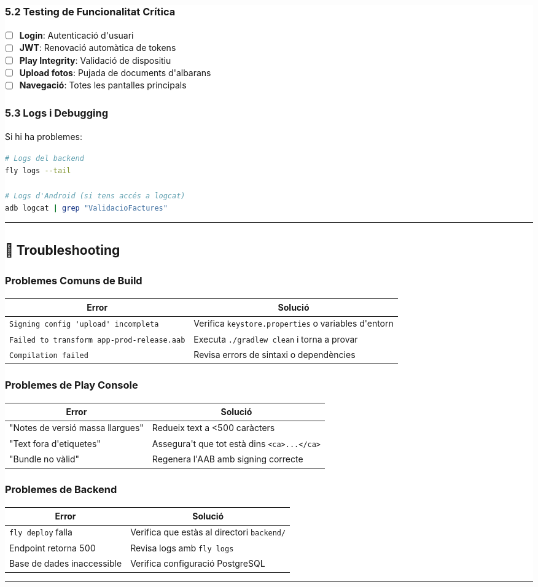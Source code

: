 ### **5.2 Testing de Funcionalitat Crítica**

- [ ] **Login**: Autenticació d'usuari
- [ ] **JWT**: Renovació automàtica de tokens
- [ ] **Play Integrity**: Validació de dispositiu
- [ ] **Upload fotos**: Pujada de documents d'albarans
- [ ] **Navegació**: Totes les pantalles principals

### **5.3 Logs i Debugging**

Si hi ha problemes:
```bash
# Logs del backend
fly logs --tail

# Logs d'Android (si tens accés a logcat)
adb logcat | grep "ValidacioFactures"
```

---

## 🚨 **Troubleshooting**

### **Problemes Comuns de Build**

| Error | Solució |
|-------|---------|
| `Signing config 'upload' incompleta` | Verifica `keystore.properties` o variables d'entorn |
| `Failed to transform app-prod-release.aab` | Executa `./gradlew clean` i torna a provar |
| `Compilation failed` | Revisa errors de sintaxi o dependències |

### **Problemes de Play Console**

| Error | Solució |
|-------|---------|
| "Notes de versió massa llargues" | Redueix text a <500 caràcters |
| "Text fora d'etiquetes" | Assegura't que tot està dins `<ca>...</ca>` |
| "Bundle no vàlid" | Regenera l'AAB amb signing correcte |

### **Problemes de Backend**

| Error | Solució |
|-------|---------|
| `fly deploy` falla | Verifica que estàs al directori `backend/` |
| Endpoint retorna 500 | Revisa logs amb `fly logs` |
| Base de dades inaccessible | Verifica configuració PostgreSQL |

---